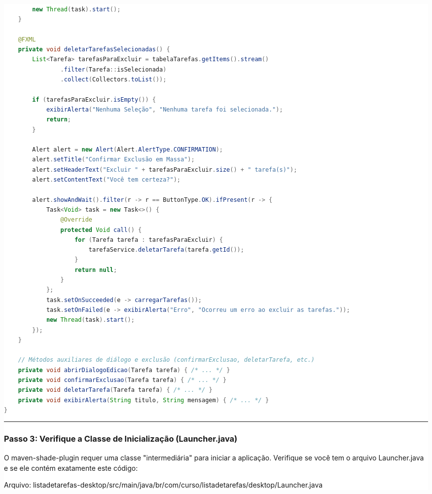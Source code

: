 ```java
        new Thread(task).start();
    }
    
    @FXML
    private void deletarTarefasSelecionadas() {
        List<Tarefa> tarefasParaExcluir = tabelaTarefas.getItems().stream()
                .filter(Tarefa::isSelecionada)
                .collect(Collectors.toList());

        if (tarefasParaExcluir.isEmpty()) {
            exibirAlerta("Nenhuma Seleção", "Nenhuma tarefa foi selecionada.");
            return;
        }

        Alert alert = new Alert(Alert.AlertType.CONFIRMATION);
        alert.setTitle("Confirmar Exclusão em Massa");
        alert.setHeaderText("Excluir " + tarefasParaExcluir.size() + " tarefa(s)");
        alert.setContentText("Você tem certeza?");

        alert.showAndWait().filter(r -> r == ButtonType.OK).ifPresent(r -> {
            Task<Void> task = new Task<>() {
                @Override
                protected Void call() {
                    for (Tarefa tarefa : tarefasParaExcluir) {
                        tarefaService.deletarTarefa(tarefa.getId());
                    }
                    return null;
                }
            };
            task.setOnSucceeded(e -> carregarTarefas());
            task.setOnFailed(e -> exibirAlerta("Erro", "Ocorreu um erro ao excluir as tarefas."));
            new Thread(task).start();
        });
    }

    // Métodos auxiliares de diálogo e exclusão (confirmarExclusao, deletarTarefa, etc.)
    private void abrirDialogoEdicao(Tarefa tarefa) { /* ... */ }
    private void confirmarExclusao(Tarefa tarefa) { /* ... */ }
    private void deletarTarefa(Tarefa tarefa) { /* ... */ }
    private void exibirAlerta(String titulo, String mensagem) { /* ... */ }
}
```

---

### Passo 3: Verifique a Classe de Inicialização (Launcher.java)
O maven-shade-plugin requer uma classe "intermediária" para iniciar a aplicação. Verifique se você tem o arquivo Launcher.java e se ele contém exatamente este código:

Arquivo: listadetarefas-desktop/src/main/java/br/com/curso/listadetarefas/desktop/Launcher.java
